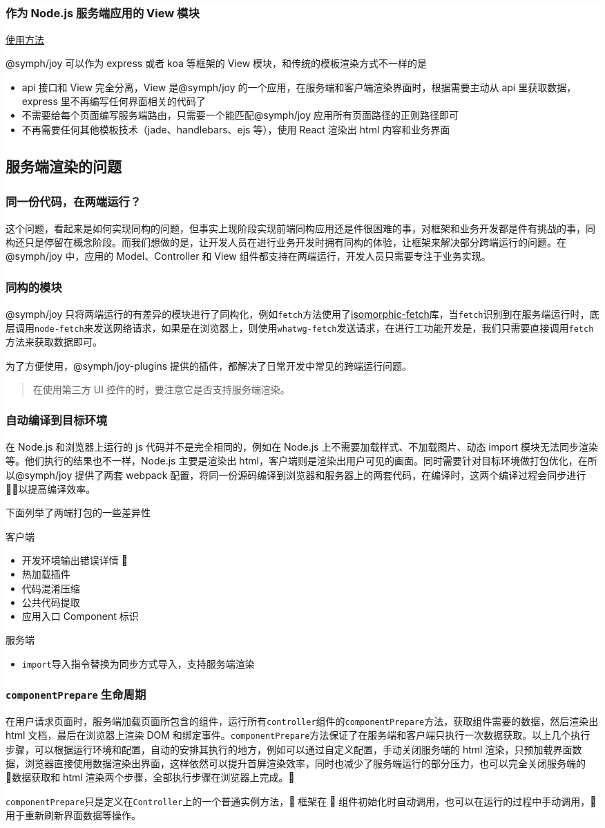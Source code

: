 ### 作为 Node.js 服务端应用的 View 模块

[使用方法](https://lnlfps.github.io/symph-joy/#/getting-started?id=代码启动-server)

@symph/joy 可以作为 express 或者 koa 等框架的 View 模块，和传统的模板渲染方式不一样的是

- api 接口和 View 完全分离，View 是@symph/joy 的一个应用，在服务端和客户端渲染界面时，根据需要主动从 api 里获取数据，express 里不再编写任何界面相关的代码了
- 不需要给每个页面编写服务端路由，只需要一个能匹配@symph/joy 应用所有页面路径的正则路径即可
- 不再需要任何其他模板技术（jade、handlebars、ejs 等），使用 React 渲染出 html 内容和业务界面

## 服务端渲染的问题

### 同一份代码，在两端运行？

这个问题，看起来是如何实现同构的问题，但事实上现阶段实现前端同构应用还是件很困难的事，对框架和业务开发都是件有挑战的事，同构还只是停留在概念阶段。而我们想做的是，让开发人员在进行业务开发时拥有同构的体验，让框架来解决部分跨端运行的问题。在@symph/joy 中，应用的 Model、Controller 和 View 组件都支持在两端运行，开发人员只需要专注于业务实现。

### 同构的模块

@symph/joy 只将两端运行的有差异的模块进行了同构化，例如`fetch`方法使用了[isomorphic-fetch](https://github.com/matthew-andrews/isomorphic-fetch)库，当`fetch`识别到在服务端运行时，底层调用`node-fetch`来发送网络请求，如果是在浏览器上，则使用`whatwg-fetch`发送请求，在进行工功能开发是，我们只需要直接调用`fetch`方法来获取数据即可。

为了方便使用，@symph/joy-plugins 提供的插件，都解决了日常开发中常见的跨端运行问题。

> 在使用第三方 UI 控件的时，要注意它是否支持服务端渲染。

### 自动编译到目标环境

在 Node.js 和浏览器上运行的 js 代码并不是完全相同的，例如在 Node.js 上不需要加载样式、不加载图片、动态 import 模块无法同步渲染等。他们执行的结果也不一样，Node.js 主要是渲染出 html，客户端则是渲染出用户可见的画面。同时需要针对目标环境做打包优化，在所以@symph/joy 提供了两套 webpack 配置，将同一份源码编译到浏览器和服务器上的两套代码，在编译时，这两个编译过程会同步进行  以提高编译效率。

下面列举了两端打包的一些差异性

客户端

- 开发环境输出错误详情 
- 热加载插件
- 代码混淆压缩
- 公共代码提取
- 应用入口 Component 标识

服务端

- `import`导入指令替换为同步方式导入，支持服务端渲染

### `componentPrepare` 生命周期

在用户请求页面时，服务端加载页面所包含的组件，运行所有`controller`组件的`componentPrepare`方法，获取组件需要的数据，然后渲染出 html 文档，最后在浏览器上渲染 DOM 和绑定事件。`componentPrepare`方法保证了在服务端和客户端只执行一次数据获取。以上几个执行步骤，可以根据运行环境和配置，自动的安排其执行的地方，例如可以通过自定义配置，手动关闭服务端的 html 渲染，只预加载界面数据，浏览器直接使用数据渲染出界面，这样依然可以提升首屏渲染效率，同时也减少了服务端运行的部分压力，也可以完全关闭服务端的  数据获取和 html 渲染两个步骤，全部执行步骤在浏览器上完成。

`componentPrepare`只是定义在`Controller`上的一个普通实例方法， 框架在  组件初始化时自动调用，也可以在运行的过程中手动调用， 用于重新刷新界面数据等操作。
